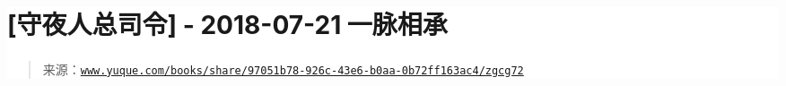 # [守夜人总司令] - 2018-07-21 一脉相承

> 来源：[`www.yuque.com/books/share/97051b78-926c-43e6-b0aa-0b72ff163ac4/zgcg72`](https://www.yuque.com/books/share/97051b78-926c-43e6-b0aa-0b72ff163ac4/zgcg72)
